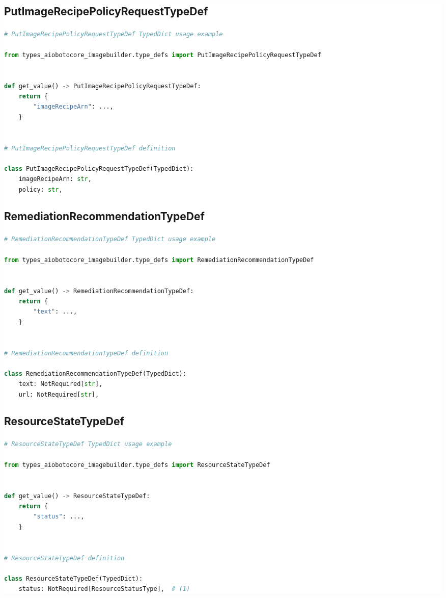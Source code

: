 

## PutImageRecipePolicyRequestTypeDef

```python
# PutImageRecipePolicyRequestTypeDef TypedDict usage example

from types_aiobotocore_imagebuilder.type_defs import PutImageRecipePolicyRequestTypeDef


def get_value() -> PutImageRecipePolicyRequestTypeDef:
    return {
        "imageRecipeArn": ...,
    }


# PutImageRecipePolicyRequestTypeDef definition

class PutImageRecipePolicyRequestTypeDef(TypedDict):
    imageRecipeArn: str,
    policy: str,
```


## RemediationRecommendationTypeDef

```python
# RemediationRecommendationTypeDef TypedDict usage example

from types_aiobotocore_imagebuilder.type_defs import RemediationRecommendationTypeDef


def get_value() -> RemediationRecommendationTypeDef:
    return {
        "text": ...,
    }


# RemediationRecommendationTypeDef definition

class RemediationRecommendationTypeDef(TypedDict):
    text: NotRequired[str],
    url: NotRequired[str],
```


## ResourceStateTypeDef

```python
# ResourceStateTypeDef TypedDict usage example

from types_aiobotocore_imagebuilder.type_defs import ResourceStateTypeDef


def get_value() -> ResourceStateTypeDef:
    return {
        "status": ...,
    }


# ResourceStateTypeDef definition

class ResourceStateTypeDef(TypedDict):
    status: NotRequired[ResourceStatusType],  # (1)
```
